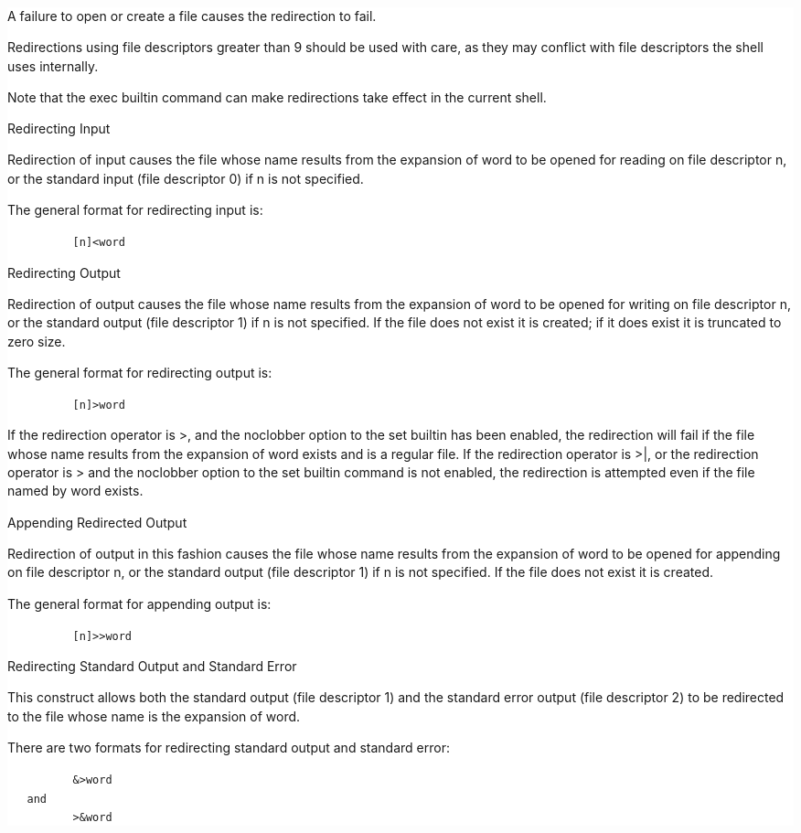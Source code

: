 A failure to open or create a file causes the redirection to fail.

Redirections using file descriptors greater than  9 should be used with care, as
they may conflict with file descriptors the shell uses internally.

Note that  the exec  builtin command  can make redirections  take effect  in the
current shell.

   Redirecting Input

Redirection of  input causes the file  whose name results from  the expansion of
word to be opened for reading on  file descriptor n, or the standard input (file
descriptor 0) if n is not specified.

The general format for redirecting input is:

              [n]<word

   Redirecting Output

Redirection of output  causes the file whose name results  from the expansion of
word to be opened for writing on file descriptor n, or the standard output (file
descriptor 1) if n is not specified.
If the file  does not exist it is  created; if it does exist it  is truncated to
zero size.

The general format for redirecting output is:

              [n]>word

If the redirection  operator is >, and  the noclobber option to  the set builtin
has been enabled, the redirection will fail  if the file whose name results from
the expansion of word exists and is a regular file.
If the  redirection operator  is >|, or  the redirection operator  is >  and the
noclobber option to  the set builtin command is not  enabled, the redirection is
attempted even if the file named by word exists.

   Appending Redirected Output

Redirection of  output in this fashion  causes the file whose  name results from
the expansion of  word to be opened  for appending on file descriptor  n, or the
standard output (file descriptor 1) if n is not specified.
If the file does not exist it is created.

The general format for appending output is:

              [n]>>word

   Redirecting Standard Output and Standard Error

This  construct allows  both the  standard output  (file descriptor  1) and  the
standard error  output (file descriptor  2) to be  redirected to the  file whose
name is the expansion of word.

There are two formats for redirecting standard output and standard error:

              &>word
       and
              >&word
